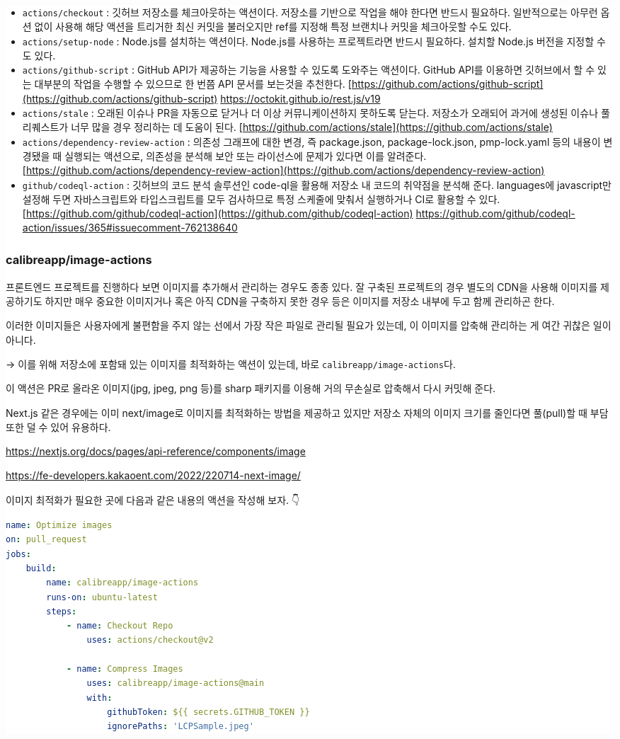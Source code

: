 - `actions/checkout` : 깃허브 저장소를 체크아웃하는 액션이다. 저장소를 기반으로 작업을 해야 한다면 반드시 필요하다. 일반적으로는 아무런 옵션 없이 사용해 해당 액션을 트리거한 최신 커밋을 불러오지만 ref를 지정해 특정 브랜치나 커밋을 체크아웃할 수도 있다.
- `actions/setup-node` : Node.js를 설치하는 액션이다. Node.js를 사용하는 프로젝트라면 반드시 필요하다. 설치할 Node.js 버전을 지정할 수도 있다.
- `actions/github-script` : GitHub API가 제공하는 기능을 사용할 수 있도록 도와주는 액션이다. GitHub API를 이용하면 깃허브에서 할 수 있는 대부분의 작업을 수행할 수 있으므로 한 번쯤 API 문서를 보는것을 추천한다.
  [https://github.com/actions/github-script](https://github.com/actions/github-script)
  https://octokit.github.io/rest.js/v19
- `actions/stale` : 오래된 이슈나 PR을 자동으로 닫거나 더 이상 커뮤니케이션하지 못하도록 닫는다. 저장소가 오래되어 과거에 생성된 이슈나 풀 리퀘스트가 너무 많을 경우 정리하는 데 도움이 된다.
  [https://github.com/actions/stale](https://github.com/actions/stale)
- `actions/dependency-review-action` : 의존성 그래프에 대한 변경, 즉 package.json, package-lock.json, pmp-lock.yaml 등의 내용이 변경됐을 때 실행되는 액션으로, 의존성을 분석해 보안 또는 라이선스에 문제가 있다면 이를 알려준다.
  [https://github.com/actions/dependency-review-action](https://github.com/actions/dependency-review-action)
- `github/codeql-action` : 깃허브의 코드 분석 솔루션인 code-ql을 활용해 저장소 내 코드의 취약점을 분석해 준다. languages에 javascript만 설정해 두면 자바스크립트와 타입스크립트를 모두 검사하므로 특정 스케줄에 맞춰서 실행하거나 CI로 활용할 수 있다.
  [https://github.com/github/codeql-action](https://github.com/github/codeql-action)
  https://github.com/github/codeql-action/issues/365#issuecomment-762138640

### calibreapp/image-actions

프론트엔드 프로젝트를 진행하다 보면 이미지를 추가해서 관리하는 경우도 종종 있다. 잘 구축된 프로젝트의 경우 별도의 CDN을 사용해 이미지를 제공하기도 하지만 매우 중요한 이미지거나 혹은 아직 CDN을 구축하지 못한 경우 등은 이미지를 저장소 내부에 두고 함께 관리하곤 한다.

이러한 이미지들은 사용자에게 불편함을 주지 않는 선에서 가장 작은 파일로 관리될 필요가 있는데, 이 이미지를 압축해 관리하는 게 여간 귀찮은 일이 아니다.

→ 이를 위해 저장소에 포함돼 있는 이미지를 최적화하는 액션이 있는데, 바로 `calibreapp/image-actions`다.

이 액션은 PR로 올라온 이미지(jpg, jpeg, png 등)를 sharp 패키지를 이용해 거의 무손실로 압축해서 다시 커밋해 준다.

Next.js 같은 경우에는 이미 next/image로 이미지를 최적화하는 방법을 제공하고 있지만 저장소 자체의 이미지 크기를 줄인다면 풀(pull)할 때 부담 또한 덜 수 있어 유용하다.

https://nextjs.org/docs/pages/api-reference/components/image

https://fe-developers.kakaoent.com/2022/220714-next-image/

이미지 최적화가 필요한 곳에 다음과 같은 내용의 액션을 작성해 보자. 👇

```yaml
name: Optimize images
on: pull_request
jobs:
	build:
		name: calibreapp/image-actions
		runs-on: ubuntu-latest
		steps:
			- name: Checkout Repo
				uses: actions/checkout@v2

			- name: Compress Images
				uses: calibreapp/image-actions@main
				with:
					githubToken: ${{ secrets.GITHUB_TOKEN }}
					ignorePaths: 'LCPSample.jpeg'
```
